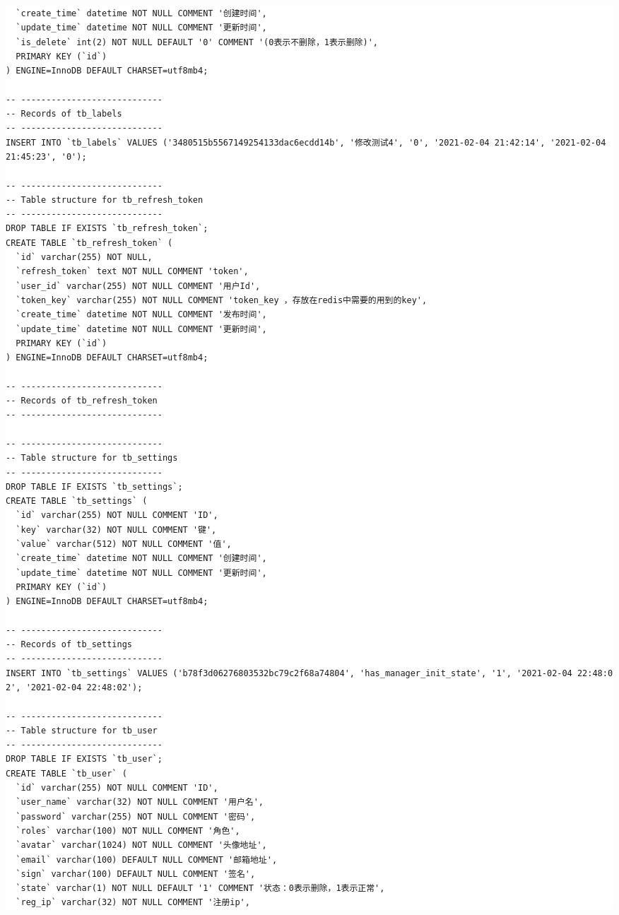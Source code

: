 ```mysql
  `create_time` datetime NOT NULL COMMENT '创建时间',
  `update_time` datetime NOT NULL COMMENT '更新时间',
  `is_delete` int(2) NOT NULL DEFAULT '0' COMMENT '(0表示不删除，1表示删除)',
  PRIMARY KEY (`id`)
) ENGINE=InnoDB DEFAULT CHARSET=utf8mb4;

-- ----------------------------
-- Records of tb_labels
-- ----------------------------
INSERT INTO `tb_labels` VALUES ('3480515b5567149254133dac6ecdd14b', '修改测试4', '0', '2021-02-04 21:42:14', '2021-02-04 21:45:23', '0');

-- ----------------------------
-- Table structure for tb_refresh_token
-- ----------------------------
DROP TABLE IF EXISTS `tb_refresh_token`;
CREATE TABLE `tb_refresh_token` (
  `id` varchar(255) NOT NULL,
  `refresh_token` text NOT NULL COMMENT 'token',
  `user_id` varchar(255) NOT NULL COMMENT '用户Id',
  `token_key` varchar(255) NOT NULL COMMENT 'token_key ，存放在redis中需要的用到的key',
  `create_time` datetime NOT NULL COMMENT '发布时间',
  `update_time` datetime NOT NULL COMMENT '更新时间',
  PRIMARY KEY (`id`)
) ENGINE=InnoDB DEFAULT CHARSET=utf8mb4;

-- ----------------------------
-- Records of tb_refresh_token
-- ----------------------------

-- ----------------------------
-- Table structure for tb_settings
-- ----------------------------
DROP TABLE IF EXISTS `tb_settings`;
CREATE TABLE `tb_settings` (
  `id` varchar(255) NOT NULL COMMENT 'ID',
  `key` varchar(32) NOT NULL COMMENT '键',
  `value` varchar(512) NOT NULL COMMENT '值',
  `create_time` datetime NOT NULL COMMENT '创建时间',
  `update_time` datetime NOT NULL COMMENT '更新时间',
  PRIMARY KEY (`id`)
) ENGINE=InnoDB DEFAULT CHARSET=utf8mb4;

-- ----------------------------
-- Records of tb_settings
-- ----------------------------
INSERT INTO `tb_settings` VALUES ('b78f3d06276803532bc79c2f68a74804', 'has_manager_init_state', '1', '2021-02-04 22:48:02', '2021-02-04 22:48:02');

-- ----------------------------
-- Table structure for tb_user
-- ----------------------------
DROP TABLE IF EXISTS `tb_user`;
CREATE TABLE `tb_user` (
  `id` varchar(255) NOT NULL COMMENT 'ID',
  `user_name` varchar(32) NOT NULL COMMENT '用户名',
  `password` varchar(255) NOT NULL COMMENT '密码',
  `roles` varchar(100) NOT NULL COMMENT '角色',
  `avatar` varchar(1024) NOT NULL COMMENT '头像地址',
  `email` varchar(100) DEFAULT NULL COMMENT '邮箱地址',
  `sign` varchar(100) DEFAULT NULL COMMENT '签名',
  `state` varchar(1) NOT NULL DEFAULT '1' COMMENT '状态：0表示删除，1表示正常',
  `reg_ip` varchar(32) NOT NULL COMMENT '注册ip',
```